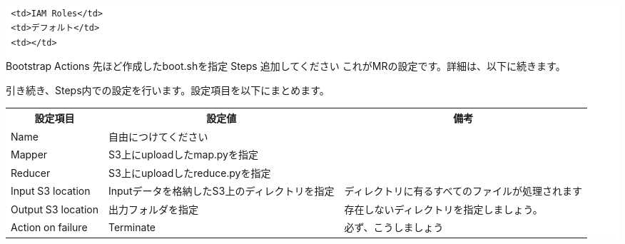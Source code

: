      <td>IAM Roles</td>
     <td>デフォルト</td>
     <td></td>
  </tr>
  <tr>
     <td>Bootstrap Actions</td>
     <td>先ほど作成したboot.shを指定</td>
     <td></td>
  </tr>
  <tr>
     <td>Steps</td>
     <td>追加してください</td>
     <td>これがMRの設定です。詳細は、以下に続きます。</td>
  </tr>
</table>


引き続き、Steps内での設定を行います。設定項目を以下にまとめます。
<table summary='表1::AWS EMRの設定項目一覧'>
  <tr>
     <th>設定項目</th>
     <th>設定値</th>
     <th>備考</th>
  </tr>
  <tr>
     <td>Name</td>
     <td>自由につけてください</td>
     <td></td>
  </tr>
  <tr>
     <td>Mapper</td>
     <td>S3上にuploadしたmap.pyを指定</td>
     <td></td>
  </tr>
  <tr>
     <td>Reducer</td>
     <td>S3上にuploadしたreduce.pyを指定</td>
     <td></td>
  </tr>
  <tr>
     <td>Input S3 location</td>
     <td>Inputデータを格納したS3上のディレクトリを指定</td>
     <td>ディレクトリに有るすべてのファイルが処理されます</td>
  </tr>
  <tr>
     <td>Output S3 location</td>
     <td>出力フォルダを指定</td>
     <td>存在しないディレクトリを指定しましょう。</td>
  </tr>
  <tr>
     <td>Action on failure</td>
     <td>Terminate</td>
     <td>必ず、こうしましょう</td>
  </tr>
</table>
